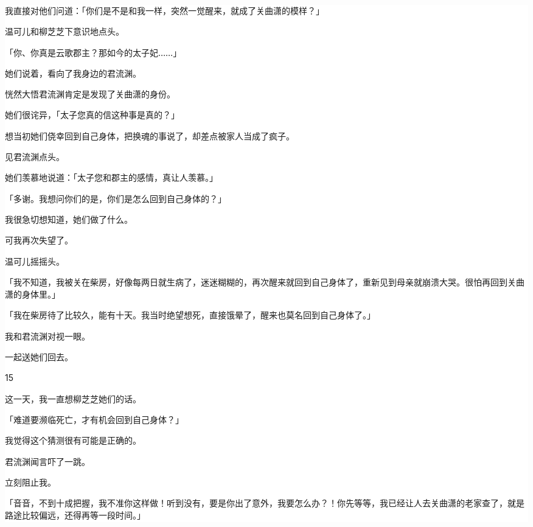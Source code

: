 
我直接对他们问道：「你们是不是和我一样，突然一觉醒来，就成了关曲潇的模样？」


温可儿和柳芝芝下意识地点头。


「你、你真是云歌郡主？那如今的太子妃……」


她们说着，看向了我身边的君流渊。


恍然大悟君流渊肯定是发现了关曲潇的身份。


她们很诧异，「太子您真的信这种事是真的？」


想当初她们侥幸回到自己身体，把换魂的事说了，却差点被家人当成了疯子。


见君流渊点头。


她们羡慕地说道：「太子您和郡主的感情，真让人羡慕。」


「多谢。我想问你们的是，你们是怎么回到自己身体的？」


我很急切想知道，她们做了什么。


可我再次失望了。


温可儿摇摇头。


「我不知道，我被关在柴房，好像每两日就生病了，迷迷糊糊的，再次醒来就回到自己身体了，重新见到母亲就崩溃大哭。很怕再回到关曲潇的身体里。」


「我在柴房待了比较久，能有十天。我当时绝望想死，直接饿晕了，醒来也莫名回到自己身体了。」


我和君流渊对视一眼。


一起送她们回去。


15


这一天，我一直想柳芝芝她们的话。


「难道要濒临死亡，才有机会回到自己身体？」


我觉得这个猜测很有可能是正确的。


君流渊闻言吓了一跳。


立刻阻止我。


「音音，不到十成把握，我不准你这样做！听到没有，要是你出了意外，我要怎么办？！你先等等，我已经让人去关曲潇的老家查了，就是路途比较偏远，还得再等一段时间。」

